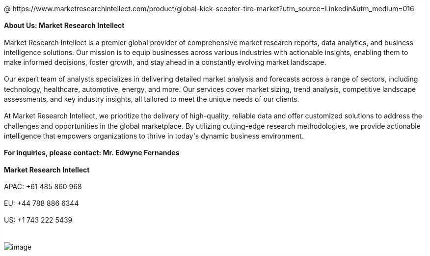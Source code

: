@</strong>&nbsp;<a href="https://www.marketresearchintellect.com/product/global-kick-scooter-tire-market?utm_source=Linkedin&utm_medium=016">https://www.marketresearchintellect.com/product/global-kick-scooter-tire-market?utm_source=Linkedin&utm_medium=016</a></span></p><p><strong>About Us: Market Research Intellect</strong></p><p>Market Research Intellect is a premier global provider of comprehensive market research reports, data analytics, and business intelligence solutions. Our mission is to equip businesses across various industries with actionable insights, enabling them to make informed decisions, foster growth, and stay ahead in a constantly evolving market landscape.</p><p>Our expert team of analysts specializes in delivering detailed market analysis and forecasts across a range of sectors, including technology, healthcare, automotive, energy, and more. Our services cover market sizing, trend analysis, competitive landscape assessments, and key industry insights, all tailored to meet the unique needs of our clients.</p><p>At Market Research Intellect, we prioritize the delivery of high-quality, reliable data and offer customized solutions to address the challenges and opportunities in the global marketplace. By utilizing cutting-edge research methodologies, we provide actionable intelligence that empowers organizations to thrive in today's dynamic business environment.</p><p><strong>For inquiries, please contact: Mr. Edwyne Fernandes</strong></p><p><strong>Market Research Intellect</strong></p><p>APAC: +61 485 860 968</p><p>EU: +44 788 886 6344</p><p>US: +1 743 222 5439</p></div><div class="article-main__content" data-test-id="publishing-text-block">&nbsp;</div>
![image](https://github.com/user-attachments/assets/981eb679-4bfc-49ef-9ca5-44b815969223)
